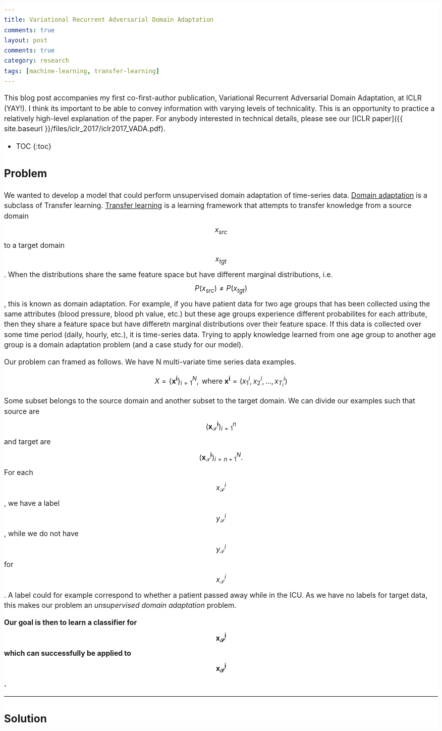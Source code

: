 ```yaml
---
title: Variational Recurrent Adversarial Domain Adaptation
comments: true
layout: post
comments: true
category: research
tags: [machine-learning, transfer-learning]
---
```


This blog post accompanies my first co-first-author publication, Variational Recurrent Adversarial Domain Adaptation, at ICLR (YAY!). I think its important to be able to convey information with varying levels of technicality. This is an opportunity to practice a relatively high-level explanation of the paper. For anybody interested in technical details, please see our [ICLR paper]({{ site.baseurl }}/files/iclr_2017/iclr2017_VADA.pdf).


* TOC
{:toc}

## Problem 

We wanted to develop a model that could perform unsupervised domain adaptation of time-series data. [Domain adaptation](https://en.wikipedia.org/wiki/Domain_adaptation) is a subclass of Transfer learning. [Transfer learning](https://en.wikipedia.org/wiki/Inductive_transfer) is a learning framework that attempts to transfer knowledge from a source domain $$x_{src}$$ to a target domain $$x_{tgt}$$. When the distributions share the same feature space but have different marginal distributions, i.e. $$P(x_{src}) \ne P(x_{tgt})$$, this is known as domain adaptation. For example, if you have patient data for two age groups that has been collected using the same attributes (blood pressure, blood ph value, etc.) but these age groups experience different probabilites for each attribute, then they share a feature space but have differetn marginal distributions over their feature space. If this data is collected over some time period (daily, hourly, etc.), it is time-series data. Trying to apply knowledge learned from one age group to another age group is a domain adaptation problem (and a case study for our model).

Our problem can framed as follows. We have N multi-variate time series data examples.

$$
  X = \{ \mathbf{x^i} \}_{i=1}^N, \text{  where  } \mathbf{x^i} = (x_1^i, x_2^i, \ldots, x_{T_i}^i )
$$

Some subset belongs to the source domain and another subset to the target domain. We can divide our examples such that source are $$ (\mathbf{x_{\mathcal{S}}^i})_{i=1}^n $$ and target are $$ (\mathbf{x_{\mathcal{T}}^i})_{i=n+1}^N.$$ For each $$x_{\mathcal{S}}^i$$, we have a label $$y_{\mathcal{S}}^i$$, while we do not have $$y_{\mathcal{T}}^i$$ for $$x_{\mathcal{T}}^i$$. A label could for example correspond to whether a patient passed away while in the ICU. As we have no labels for target data, this makes our problem an *unsupervised domain adaptation* problem.

<strong> Our goal is then to learn a classifier for $$ \mathbf{x_{\mathcal{S}}^i} $$ which can successfully be applied to $$ \mathbf{x_{\mathcal{T}}^i} $$. </strong>

---

## Solution
